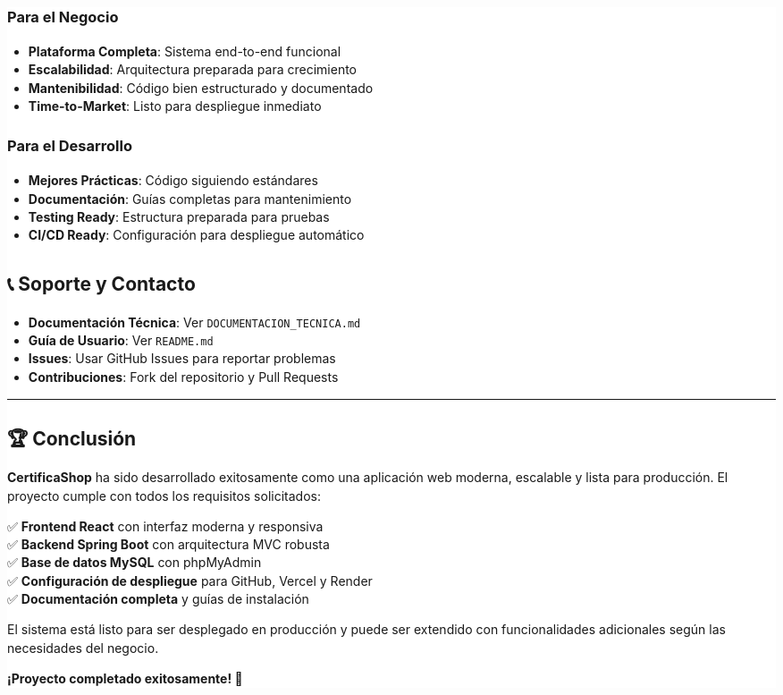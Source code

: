 ### Para el Negocio
- **Plataforma Completa**: Sistema end-to-end funcional
- **Escalabilidad**: Arquitectura preparada para crecimiento
- **Mantenibilidad**: Código bien estructurado y documentado
- **Time-to-Market**: Listo para despliegue inmediato

### Para el Desarrollo
- **Mejores Prácticas**: Código siguiendo estándares
- **Documentación**: Guías completas para mantenimiento
- **Testing Ready**: Estructura preparada para pruebas
- **CI/CD Ready**: Configuración para despliegue automático

## 📞 Soporte y Contacto

- **Documentación Técnica**: Ver `DOCUMENTACION_TECNICA.md`
- **Guía de Usuario**: Ver `README.md`
- **Issues**: Usar GitHub Issues para reportar problemas
- **Contribuciones**: Fork del repositorio y Pull Requests

---

## 🏆 Conclusión

**CertificaShop** ha sido desarrollado exitosamente como una aplicación web moderna, escalable y lista para producción. El proyecto cumple con todos los requisitos solicitados:

✅ **Frontend React** con interfaz moderna y responsiva  
✅ **Backend Spring Boot** con arquitectura MVC robusta  
✅ **Base de datos MySQL** con phpMyAdmin  
✅ **Configuración de despliegue** para GitHub, Vercel y Render  
✅ **Documentación completa** y guías de instalación  

El sistema está listo para ser desplegado en producción y puede ser extendido con funcionalidades adicionales según las necesidades del negocio.

**¡Proyecto completado exitosamente! 🎉**

